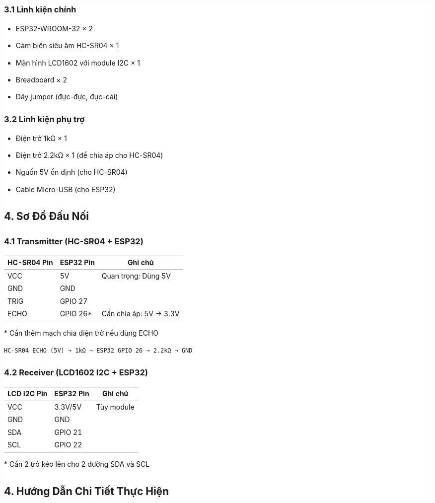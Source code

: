 ### 3.1 Linh kiện chính

- ESP32-WROOM-32 × 2

- Cảm biến siêu âm HC-SR04 × 1

- Màn hình LCD1602 với module I2C × 1

- Breadboard × 2

- Dây jumper (đực-đực, đực-cái)

### 3.2 Linh kiện phụ trợ

- Điện trở 1kΩ × 1

- Điện trở 2.2kΩ × 1 (để chia áp cho HC-SR04)

- Nguồn 5V ổn định (cho HC-SR04)

- Cable Micro-USB (cho ESP32)

## 4. Sơ Đồ Đấu Nối

### 4.1 Transmitter (HC-SR04 + ESP32)

| HC-SR04 Pin | ESP32 Pin | Ghi chú |
|-------------|-----------| ------- |
| VCC | 5V | Quan trọng: Dùng 5V |
| GND | GND | |
| TRIG | GPIO 27 | |
| ECHO | GPIO 26* | Cần chia áp: 5V → 3.3V |

\* Cần thêm mạch chia điện trở nếu dùng ECHO

```text
HC-SR04 ECHO (5V) → 1kΩ → ESP32 GPIO 26 → 2.2kΩ → GND
```

### 4.2 Receiver (LCD1602 I2C + ESP32)

| LCD I2C Pin | ESP32 Pin | Ghi chú |
|-------------|-----------| ------- |
| VCC | 3.3V/5V | Tùy module |
| GND | GND | |
| SDA | GPIO 21 | |
| SCL | GPIO 22 | |

\* Cần 2 trở kéo lên cho 2 đường SDA và SCL

## 4. Hướng Dẫn Chi Tiết Thực Hiện
